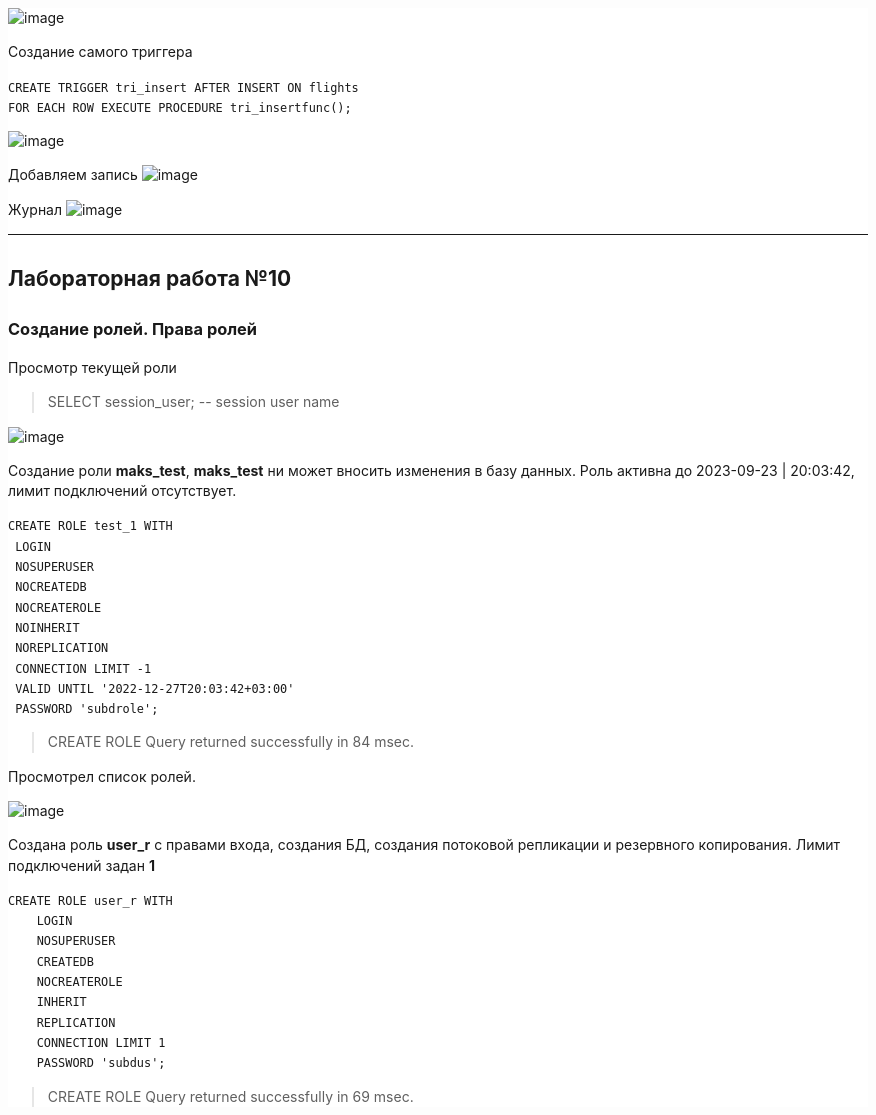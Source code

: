 ![image](https://user-images.githubusercontent.com/103259481/168428004-0b37acc0-72ec-48f5-81e0-0bd3b219c35a.png)

Создание самого триггера
```
CREATE TRIGGER tri_insert AFTER INSERT ON flights
FOR EACH ROW EXECUTE PROCEDURE tri_insertfunc();
```
![image](https://user-images.githubusercontent.com/103259481/168428047-82572596-927a-4cc2-825b-454e08d29a82.png)

Добавляем запись
![image](https://user-images.githubusercontent.com/103259481/168428095-8d9ae318-392a-4585-b4f8-c76978ee45f2.png)

Журнал
![image](https://user-images.githubusercontent.com/103259481/168428155-40c84456-c639-4e38-b24f-7310979b3be0.png)


---
## Лабораторная работа №10
### Создание ролей. Права ролей
Просмотр текущей роли

>SELECT session_user; -- session user name

![image](https://user-images.githubusercontent.com/103259481/170231549-ea2929f0-4c0d-4e7c-be26-ab7d61fb8c27.png)


Создание роли **maks_test**, **maks_test** ни может вносить изменения в базу данных. Роль активна до 2023-09-23 | 20:03:42, лимит подключений отсутствует.
```
CREATE ROLE test_1 WITH
 LOGIN
 NOSUPERUSER
 NOCREATEDB
 NOCREATEROLE
 NOINHERIT
 NOREPLICATION
 CONNECTION LIMIT -1
 VALID UNTIL '2022-12-27T20:03:42+03:00'
 PASSWORD 'subdrole';
```
> CREATE ROLE
Query returned successfully in 84 msec.


Просмотрел список ролей.

![image](https://user-images.githubusercontent.com/103259481/170232293-5e5d24d4-3819-4e02-ad38-3cc4d015c9d8.png)

Создана роль **user_r** с правами входа, создания БД, создания потоковой репликации и резервного копирования. Лимит подключений задан **1**
```
CREATE ROLE user_r WITH
	LOGIN
	NOSUPERUSER
	CREATEDB
	NOCREATEROLE
	INHERIT
	REPLICATION
	CONNECTION LIMIT 1
	PASSWORD 'subdus';
```
> CREATE ROLE
Query returned successfully in 69 msec.
